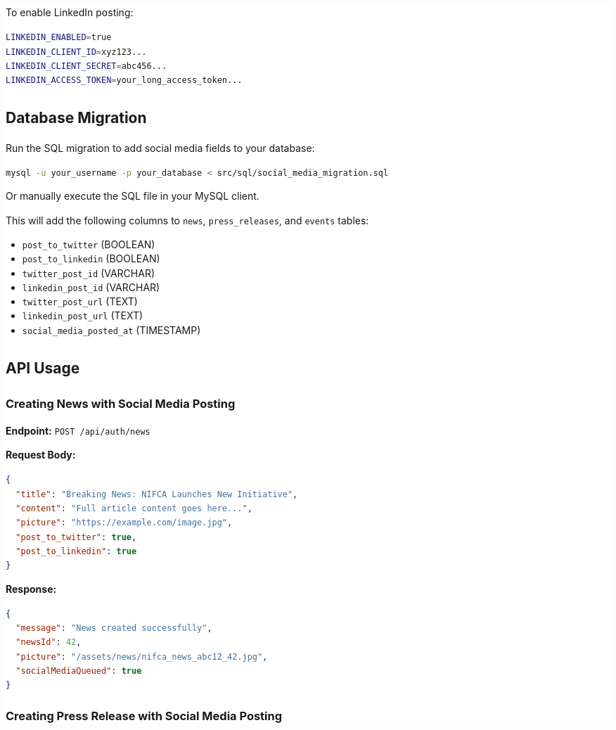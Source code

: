 To enable LinkedIn posting:
```bash
LINKEDIN_ENABLED=true
LINKEDIN_CLIENT_ID=xyz123...
LINKEDIN_CLIENT_SECRET=abc456...
LINKEDIN_ACCESS_TOKEN=your_long_access_token...
```

## Database Migration

Run the SQL migration to add social media fields to your database:

```bash
mysql -u your_username -p your_database < src/sql/social_media_migration.sql
```

Or manually execute the SQL file in your MySQL client.

This will add the following columns to `news`, `press_releases`, and `events` tables:
- `post_to_twitter` (BOOLEAN)
- `post_to_linkedin` (BOOLEAN)
- `twitter_post_id` (VARCHAR)
- `linkedin_post_id` (VARCHAR)
- `twitter_post_url` (TEXT)
- `linkedin_post_url` (TEXT)
- `social_media_posted_at` (TIMESTAMP)

## API Usage

### Creating News with Social Media Posting

**Endpoint:** `POST /api/auth/news`

**Request Body:**
```json
{
  "title": "Breaking News: NIFCA Launches New Initiative",
  "content": "Full article content goes here...",
  "picture": "https://example.com/image.jpg",
  "post_to_twitter": true,
  "post_to_linkedin": true
}
```

**Response:**
```json
{
  "message": "News created successfully",
  "newsId": 42,
  "picture": "/assets/news/nifca_news_abc12_42.jpg",
  "socialMediaQueued": true
}
```

### Creating Press Release with Social Media Posting
